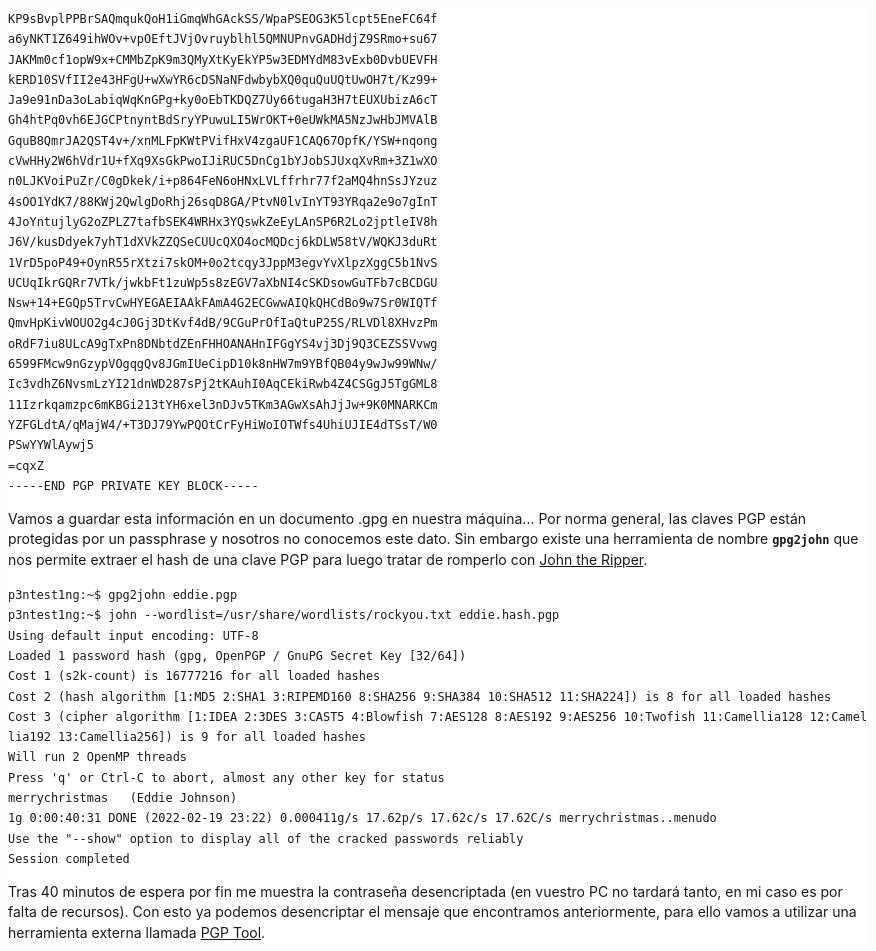 ```console
KP9sBvplPPBrSAQmqukQoH1iGmqWhGAckSS/WpaPSEOG3K5lcpt5EneFC64f
a6yNKT1Z649ihWOv+vpOEftJVjOvruyblhl5QMNUPnvGADHdjZ9SRmo+su67
JAKMm0cf1opW9x+CMMbZpK9m3QMyXtKyEkYP5w3EDMYdM83vExb0DvbUEVFH
kERD10SVfII2e43HFgU+wXwYR6cDSNaNFdwbybXQ0quQuUQtUwOH7t/Kz99+
Ja9e91nDa3oLabiqWqKnGPg+ky0oEbTKDQZ7Uy66tugaH3H7tEUXUbizA6cT
Gh4htPq0vh6EJGCPtnyntBdSryYPuwuLI5WrOKT+0eUWkMA5NzJwHbJMVAlB
GquB8QmrJA2QST4v+/xnMLFpKWtPVifHxV4zgaUF1CAQ67OpfK/YSW+nqong
cVwHHy2W6hVdr1U+fXq9XsGkPwoIJiRUC5DnCg1bYJobSJUxqXvRm+3Z1wXO
n0LJKVoiPuZr/C0gDkek/i+p864FeN6oHNxLVLffrhr77f2aMQ4hnSsJYzuz
4sOO1YdK7/88KWj2QwlgDoRhj26sqD8GA/PtvN0lvInYT93YRqa2e9o7gInT
4JoYntujlyG2oZPLZ7tafbSEK4WRHx3YQswkZeEyLAnSP6R2Lo2jptleIV8h
J6V/kusDdyek7yhT1dXVkZZQSeCUUcQXO4ocMQDcj6kDLW58tV/WQKJ3duRt
1VrD5poP49+OynR55rXtzi7skOM+0o2tcqy3JppM3egvYvXlpzXggC5b1NvS
UCUqIkrGQRr7VTk/jwkbFt1zuWp5s8zEGV7aXbNI4cSKDsowGuTFb7cBCDGU
Nsw+14+EGQp5TrvCwHYEGAEIAAkFAmA4G2ECGwwAIQkQHCdBo9w7Sr0WIQTf
QmvHpKivWOUO2g4cJ0Gj3DtKvf4dB/9CGuPrOfIaQtuP25S/RLVDl8XHvzPm
oRdF7iu8ULcA9gTxPn8DNbtdZEnFHHOANAHnIFGgYS4vj3Dj9Q3CEZSSVvwg
6599FMcw9nGzypVOgqgQv8JGmIUeCipD10k8nHW7m9YBfQB04y9wJw99WNw/
Ic3vdhZ6NvsmLzYI21dnWD287sPj2tKAuhI0AqCEkiRwb4Z4CSGgJ5TgGML8
11Izrkqamzpc6mKBGi213tYH6xel3nDJv5TKm3AGwXsAhJjJw+9K0MNARKCm
YZFGLdtA/qMajW4/+T3DJ79YwPQOtCrFyHiWoIOTWfs4UhiUJIE4dTSsT/W0
PSwYYWlAywj5
=cqxZ
-----END PGP PRIVATE KEY BLOCK-----
```

Vamos a guardar esta información en un documento .gpg en nuestra máquina...
Por norma general, las claves PGP están protegidas por un passphrase y nosotros no conocemos este dato.
Sin embargo existe una herramienta de nombre **`gpg2john`** que nos permite extraer el hash de una clave PGP para luego tratar de romperlo con [John the Ripper](https://es.wikipedia.org/wiki/John_the_Ripper).

```console
p3ntest1ng:~$ gpg2john eddie.pgp
p3ntest1ng:~$ john --wordlist=/usr/share/wordlists/rockyou.txt eddie.hash.pgp
Using default input encoding: UTF-8
Loaded 1 password hash (gpg, OpenPGP / GnuPG Secret Key [32/64])
Cost 1 (s2k-count) is 16777216 for all loaded hashes
Cost 2 (hash algorithm [1:MD5 2:SHA1 3:RIPEMD160 8:SHA256 9:SHA384 10:SHA512 11:SHA224]) is 8 for all loaded hashes
Cost 3 (cipher algorithm [1:IDEA 2:3DES 3:CAST5 4:Blowfish 7:AES128 8:AES192 9:AES256 10:Twofish 11:Camellia128 12:Camellia192 13:Camellia256]) is 9 for all loaded hashes
Will run 2 OpenMP threads
Press 'q' or Ctrl-C to abort, almost any other key for status
merrychristmas   (Eddie Johnson)
1g 0:00:40:31 DONE (2022-02-19 23:22) 0.000411g/s 17.62p/s 17.62c/s 17.62C/s merrychristmas..menudo
Use the "--show" option to display all of the cracked passwords reliably
Session completed
```

Tras 40 minutos de espera por fin me muestra la contraseña desencriptada (en vuestro PC no tardará tanto, en mi caso es por falta de recursos).
Con esto ya podemos desencriptar el mensaje que encontramos anteriormente, para ello vamos a utilizar una herramienta externa llamada [PGP Tool](https://pgptool.org/#decrypt).
